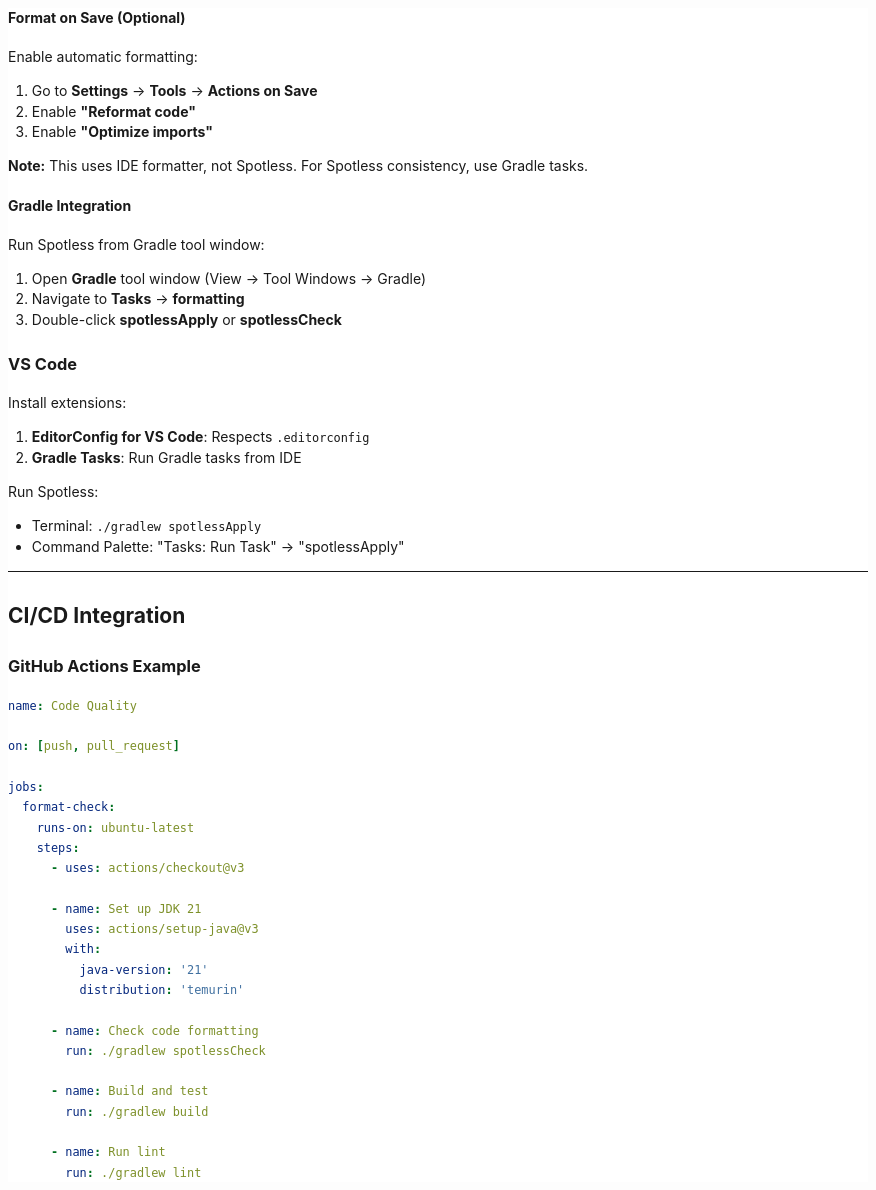 #### Format on Save (Optional)

Enable automatic formatting:

1. Go to **Settings** → **Tools** → **Actions on Save**
2. Enable **"Reformat code"**
3. Enable **"Optimize imports"**

**Note:** This uses IDE formatter, not Spotless. For Spotless consistency, use Gradle tasks.

#### Gradle Integration

Run Spotless from Gradle tool window:
1. Open **Gradle** tool window (View → Tool Windows → Gradle)
2. Navigate to **Tasks** → **formatting**
3. Double-click **spotlessApply** or **spotlessCheck**

### VS Code

Install extensions:
1. **EditorConfig for VS Code**: Respects `.editorconfig`
2. **Gradle Tasks**: Run Gradle tasks from IDE

Run Spotless:
- Terminal: `./gradlew spotlessApply`
- Command Palette: "Tasks: Run Task" → "spotlessApply"

---

## CI/CD Integration

### GitHub Actions Example

```yaml
name: Code Quality

on: [push, pull_request]

jobs:
  format-check:
    runs-on: ubuntu-latest
    steps:
      - uses: actions/checkout@v3

      - name: Set up JDK 21
        uses: actions/setup-java@v3
        with:
          java-version: '21'
          distribution: 'temurin'

      - name: Check code formatting
        run: ./gradlew spotlessCheck

      - name: Build and test
        run: ./gradlew build

      - name: Run lint
        run: ./gradlew lint
```
